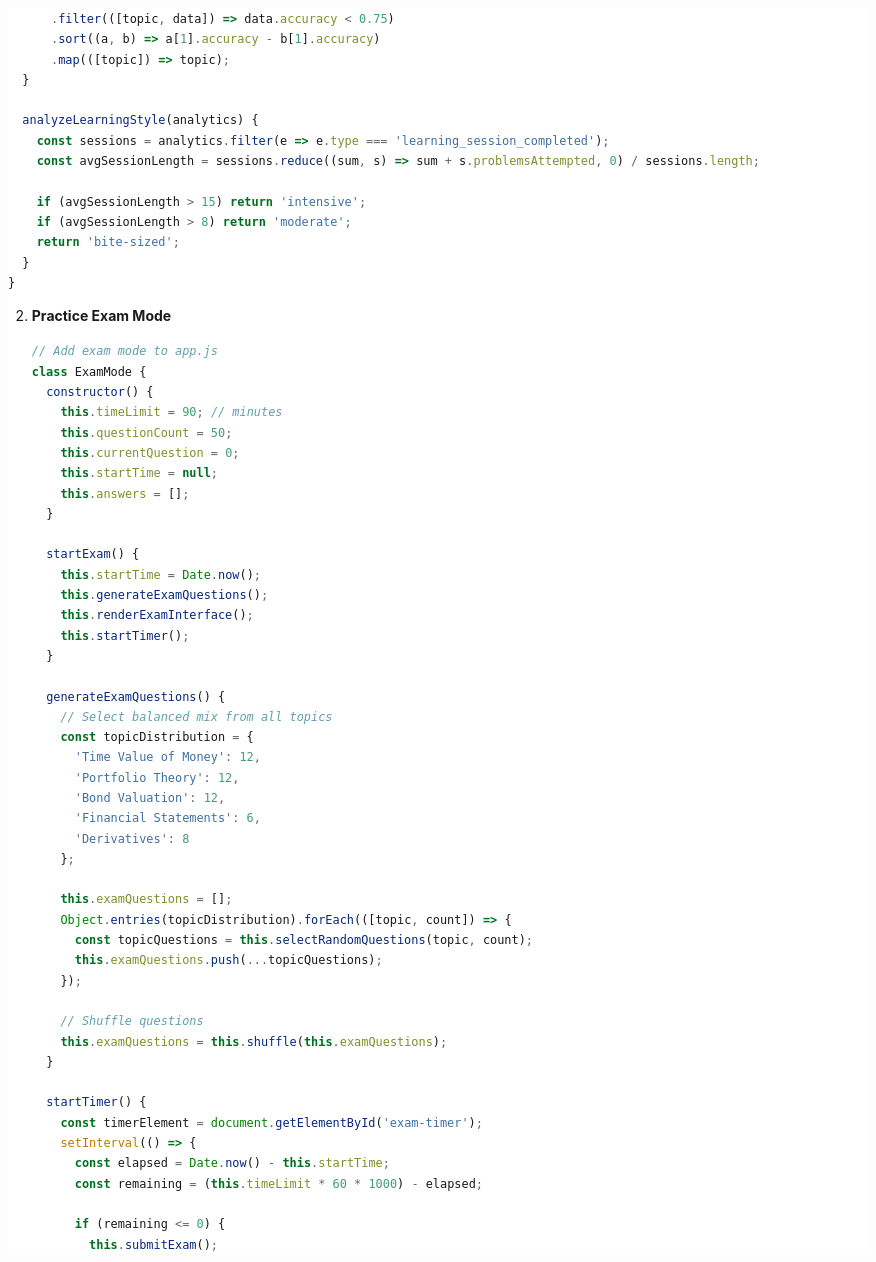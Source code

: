    ```javascript
         .filter(([topic, data]) => data.accuracy < 0.75)
         .sort((a, b) => a[1].accuracy - b[1].accuracy)
         .map(([topic]) => topic);
     }
   
     analyzeLearningStyle(analytics) {
       const sessions = analytics.filter(e => e.type === 'learning_session_completed');
       const avgSessionLength = sessions.reduce((sum, s) => sum + s.problemsAttempted, 0) / sessions.length;
       
       if (avgSessionLength > 15) return 'intensive';
       if (avgSessionLength > 8) return 'moderate';
       return 'bite-sized';
     }
   }
   ```

2. **Practice Exam Mode**
   ```javascript
   // Add exam mode to app.js
   class ExamMode {
     constructor() {
       this.timeLimit = 90; // minutes
       this.questionCount = 50;
       this.currentQuestion = 0;
       this.startTime = null;
       this.answers = [];
     }
   
     startExam() {
       this.startTime = Date.now();
       this.generateExamQuestions();
       this.renderExamInterface();
       this.startTimer();
     }
   
     generateExamQuestions() {
       // Select balanced mix from all topics
       const topicDistribution = {
         'Time Value of Money': 12,
         'Portfolio Theory': 12,
         'Bond Valuation': 12,
         'Financial Statements': 6,
         'Derivatives': 8
       };
   
       this.examQuestions = [];
       Object.entries(topicDistribution).forEach(([topic, count]) => {
         const topicQuestions = this.selectRandomQuestions(topic, count);
         this.examQuestions.push(...topicQuestions);
       });
   
       // Shuffle questions
       this.examQuestions = this.shuffle(this.examQuestions);
     }
   
     startTimer() {
       const timerElement = document.getElementById('exam-timer');
       setInterval(() => {
         const elapsed = Date.now() - this.startTime;
         const remaining = (this.timeLimit * 60 * 1000) - elapsed;
         
         if (remaining <= 0) {
           this.submitExam();
   ```